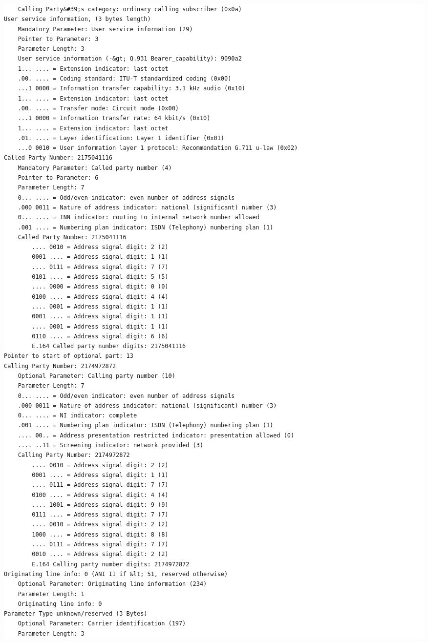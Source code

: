        Calling Party&#39;s category: ordinary calling subscriber (0x0a)
    User service information, (3 bytes length)
        Mandatory Parameter: User service information (29)
        Pointer to Parameter: 3
        Parameter Length: 3
        User service information (-&gt; Q.931 Bearer_capability): 9090a2
        1... .... = Extension indicator: last octet
        .00. .... = Coding standard: ITU-T standardized coding (0x00)
        ...1 0000 = Information transfer capability: 3.1 kHz audio (0x10)
        1... .... = Extension indicator: last octet
        .00. .... = Transfer mode: Circuit mode (0x00)
        ...1 0000 = Information transfer rate: 64 kbit/s (0x10)
        1... .... = Extension indicator: last octet
        .01. .... = Layer identification: Layer 1 identifier (0x01)
        ...0 0010 = User information layer 1 protocol: Recommendation G.711 u-law (0x02)
    Called Party Number: 2175041116
        Mandatory Parameter: Called party number (4)
        Pointer to Parameter: 6
        Parameter Length: 7
        0... .... = Odd/even indicator: even number of address signals
        .000 0011 = Nature of address indicator: national (significant) number (3)
        0... .... = INN indicator: routing to internal network number allowed 
        .001 .... = Numbering plan indicator: ISDN (Telephony) numbering plan (1)
        Called Party Number: 2175041116
            .... 0010 = Address signal digit: 2 (2)
            0001 .... = Address signal digit: 1 (1)
            .... 0111 = Address signal digit: 7 (7)
            0101 .... = Address signal digit: 5 (5)
            .... 0000 = Address signal digit: 0 (0)
            0100 .... = Address signal digit: 4 (4)
            .... 0001 = Address signal digit: 1 (1)
            0001 .... = Address signal digit: 1 (1)
            .... 0001 = Address signal digit: 1 (1)
            0110 .... = Address signal digit: 6 (6)
            E.164 Called party number digits: 2175041116
    Pointer to start of optional part: 13
    Calling Party Number: 2174972872
        Optional Parameter: Calling party number (10)
        Parameter Length: 7
        0... .... = Odd/even indicator: even number of address signals
        .000 0011 = Nature of address indicator: national (significant) number (3)
        0... .... = NI indicator: complete
        .001 .... = Numbering plan indicator: ISDN (Telephony) numbering plan (1)
        .... 00.. = Address presentation restricted indicator: presentation allowed (0)
        .... ..11 = Screening indicator: network provided (3)
        Calling Party Number: 2174972872
            .... 0010 = Address signal digit: 2 (2)
            0001 .... = Address signal digit: 1 (1)
            .... 0111 = Address signal digit: 7 (7)
            0100 .... = Address signal digit: 4 (4)
            .... 1001 = Address signal digit: 9 (9)
            0111 .... = Address signal digit: 7 (7)
            .... 0010 = Address signal digit: 2 (2)
            1000 .... = Address signal digit: 8 (8)
            .... 0111 = Address signal digit: 7 (7)
            0010 .... = Address signal digit: 2 (2)
            E.164 Calling party number digits: 2174972872
    Originating line info: 0 (ANI II if &lt; 51, reserved otherwise)
        Optional Parameter: Originating line information (234)
        Parameter Length: 1
        Originating line info: 0
    Parameter Type unknown/reserved (3 Bytes)
        Optional Parameter: Carrier identification (197)
        Parameter Length: 3